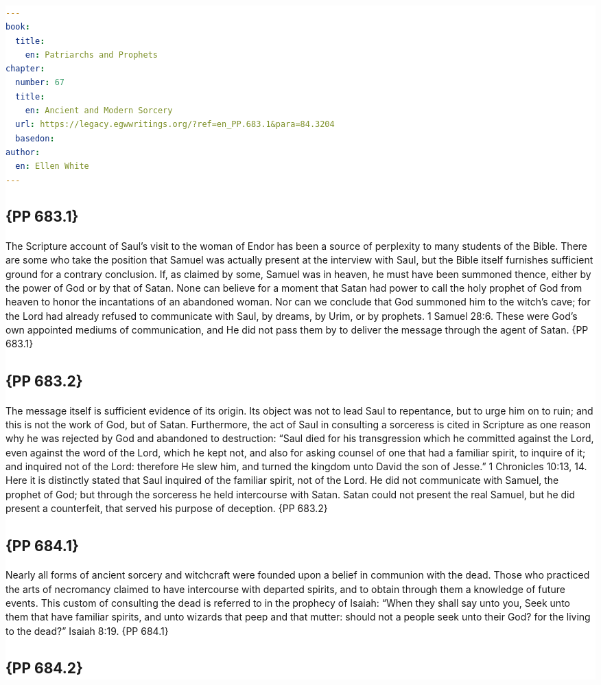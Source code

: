 ```yaml
---
book:
  title:
    en: Patriarchs and Prophets
chapter:
  number: 67
  title:
    en: Ancient and Modern Sorcery
  url: https://legacy.egwwritings.org/?ref=en_PP.683.1&para=84.3204
  basedon:
author:
  en: Ellen White
---
```


## {PP 683.1}

The Scripture account of Saul’s visit to the woman of Endor has been a source of perplexity to many students of the Bible. There are some who take the position that Samuel was actually present at the interview with Saul, but the Bible itself furnishes sufficient ground for a contrary conclusion. If, as claimed by some, Samuel was in heaven, he must have been summoned thence, either by the power of God or by that of Satan. None can believe for a moment that Satan had power to call the holy prophet of God from heaven to honor the incantations of an abandoned woman. Nor can we conclude that God summoned him to the witch’s cave; for the Lord had already refused to communicate with Saul, by dreams, by Urim, or by prophets. 1 Samuel 28:6. These were God’s own appointed mediums of communication, and He did not pass them by to deliver the message through the agent of Satan. {PP 683.1}

## {PP 683.2}

The message itself is sufficient evidence of its origin. Its object was not to lead Saul to repentance, but to urge him on to ruin; and this is not the work of God, but of Satan. Furthermore, the act of Saul in consulting a sorceress is cited in Scripture as one reason why he was rejected by God and abandoned to destruction: “Saul died for his transgression which he committed against the Lord, even against the word of the Lord, which he kept not, and also for asking counsel of one that had a familiar spirit, to inquire of it; and inquired not of the Lord: therefore He slew him, and turned the kingdom unto David the son of Jesse.” 1 Chronicles 10:13, 14. Here it is distinctly stated that Saul inquired of the familiar spirit, not of the Lord. He did not communicate with Samuel, the prophet of God; but through the sorceress he held intercourse with Satan. Satan could not present the real Samuel, but he did present a counterfeit, that served his purpose of deception. {PP 683.2}

## {PP 684.1}

Nearly all forms of ancient sorcery and witchcraft were founded upon a belief in communion with the dead. Those who practiced the arts of necromancy claimed to have intercourse with departed spirits, and to obtain through them a knowledge of future events. This custom of consulting the dead is referred to in the prophecy of Isaiah: “When they shall say unto you, Seek unto them that have familiar spirits, and unto wizards that peep and that mutter: should not a people seek unto their God? for the living to the dead?” Isaiah 8:19. {PP 684.1}

## {PP 684.2}
